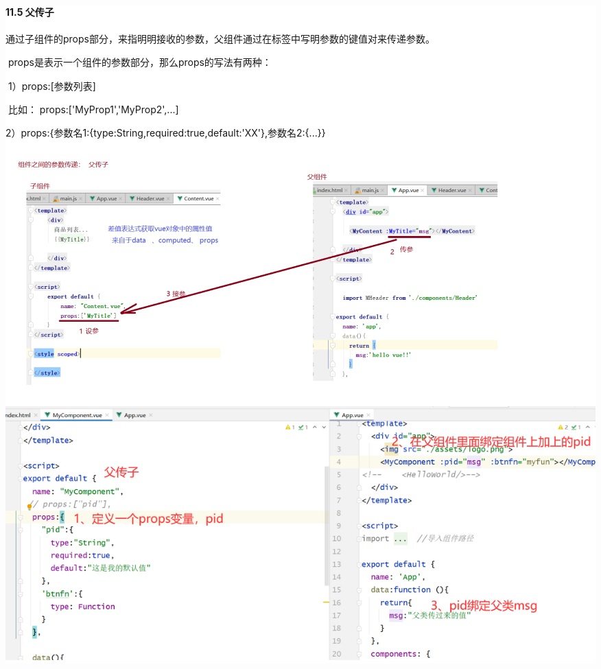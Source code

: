 

#### 11.5 父传子



通过子组件的props部分，来指明明接收的参数，父组件通过在标签中写明参数的键值对来传递参数。

 

​	props是表示一个组件的参数部分，那么props的写法有两种：

 

​		1）props:[参数列表]

 

​		比如： props:['MyProp1','MyProp2',...]

 

​		2）props:{参数名1:{type:String,required:true,default:'XX'},参数名2:{...}}



![img](08-VUE教程.assets/1646014085293-42216296-d847-4d34-b634-cfe5bdcc2c27.png)

![img](08-VUE教程.assets/1646014101808-4645cc39-799e-4e20-aba4-c52635cf878a.png)
